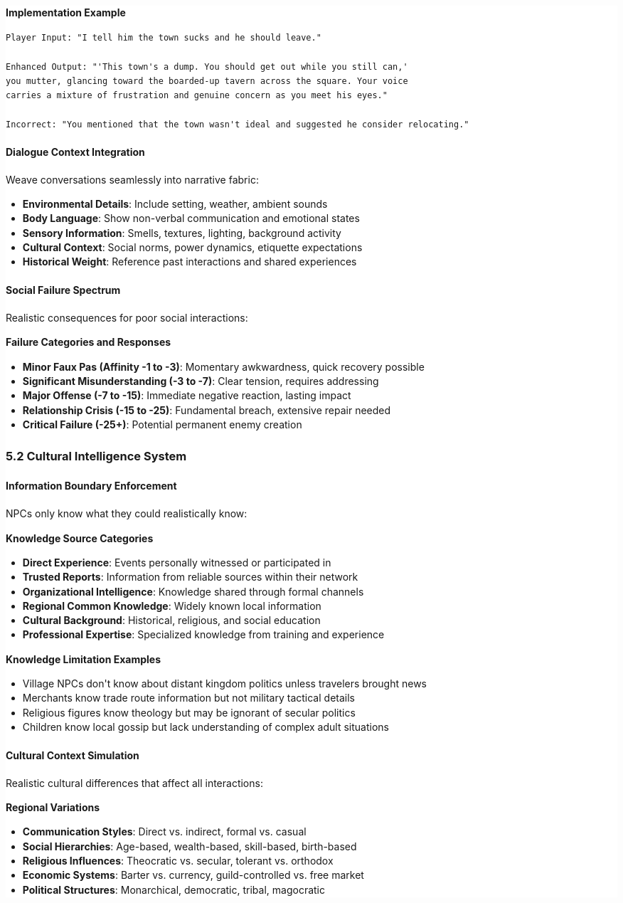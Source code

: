 **Implementation Example**
```
Player Input: "I tell him the town sucks and he should leave."

Enhanced Output: "'This town's a dump. You should get out while you still can,' 
you mutter, glancing toward the boarded-up tavern across the square. Your voice 
carries a mixture of frustration and genuine concern as you meet his eyes."

Incorrect: "You mentioned that the town wasn't ideal and suggested he consider relocating."
```

#### Dialogue Context Integration
Weave conversations seamlessly into narrative fabric:
- **Environmental Details**: Include setting, weather, ambient sounds
- **Body Language**: Show non-verbal communication and emotional states  
- **Sensory Information**: Smells, textures, lighting, background activity
- **Cultural Context**: Social norms, power dynamics, etiquette expectations
- **Historical Weight**: Reference past interactions and shared experiences

#### Social Failure Spectrum
Realistic consequences for poor social interactions:

**Failure Categories and Responses**
- **Minor Faux Pas (Affinity -1 to -3)**: Momentary awkwardness, quick recovery possible
- **Significant Misunderstanding (-3 to -7)**: Clear tension, requires addressing
- **Major Offense (-7 to -15)**: Immediate negative reaction, lasting impact
- **Relationship Crisis (-15 to -25)**: Fundamental breach, extensive repair needed
- **Critical Failure (-25+)**: Potential permanent enemy creation

### 5.2 Cultural Intelligence System

#### Information Boundary Enforcement
NPCs only know what they could realistically know:

**Knowledge Source Categories**
- **Direct Experience**: Events personally witnessed or participated in
- **Trusted Reports**: Information from reliable sources within their network
- **Organizational Intelligence**: Knowledge shared through formal channels
- **Regional Common Knowledge**: Widely known local information
- **Cultural Background**: Historical, religious, and social education
- **Professional Expertise**: Specialized knowledge from training and experience

**Knowledge Limitation Examples**
- Village NPCs don't know about distant kingdom politics unless travelers brought news
- Merchants know trade route information but not military tactical details
- Religious figures know theology but may be ignorant of secular politics
- Children know local gossip but lack understanding of complex adult situations

#### Cultural Context Simulation
Realistic cultural differences that affect all interactions:

**Regional Variations**
- **Communication Styles**: Direct vs. indirect, formal vs. casual
- **Social Hierarchies**: Age-based, wealth-based, skill-based, birth-based
- **Religious Influences**: Theocratic vs. secular, tolerant vs. orthodox
- **Economic Systems**: Barter vs. currency, guild-controlled vs. free market
- **Political Structures**: Monarchical, democratic, tribal, magocratic
